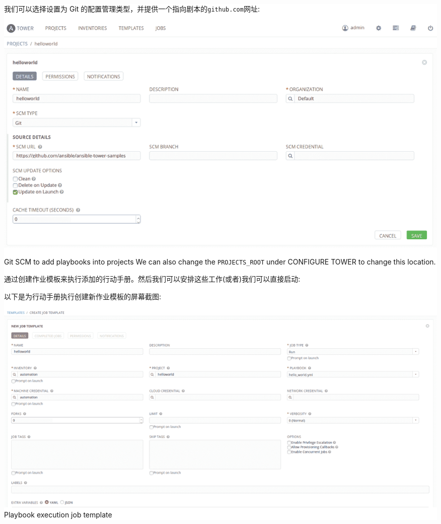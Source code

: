 我们可以选择设置为 Git 的配置管理类型，并提供一个指向剧本的`github.com`网址:

![](img/554af815-f886-4992-9ff5-d82187098819.png)

Git SCM to add playbooks into projects We can also change the `PROJECTS_ROOT` under CONFIGURE TOWER to change this location.

通过创建作业模板来执行添加的行动手册。然后我们可以安排这些工作(或者)我们可以直接启动:

以下是为行动手册执行创建新作业模板的屏幕截图:

**![](img/c33ce511-85d7-4df6-b2c0-5d1edf3052e8.png)** Playbook execution job template 
